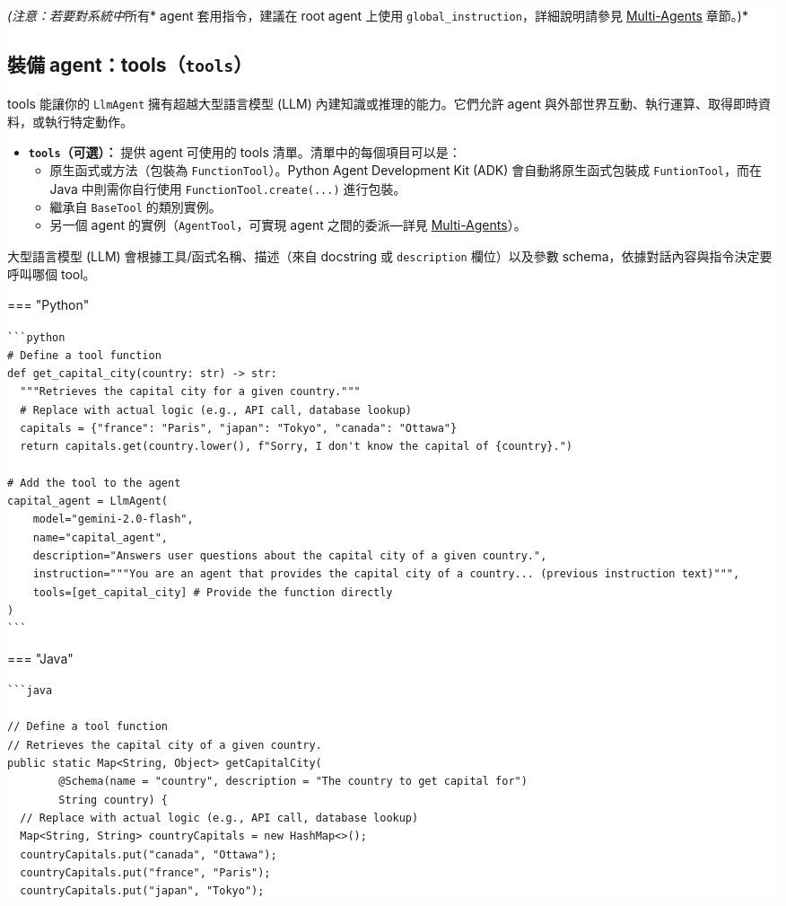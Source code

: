 *(注意：若要對系統中*所有* agent 套用指令，建議在 root agent 上使用
`global_instruction`，詳細說明請參見 [Multi-Agents](multi-agents.md) 章節。)*

## 裝備 agent：tools（`tools`）

tools 能讓你的 `LlmAgent` 擁有超越大型語言模型 (LLM) 內建知識或推理的能力。它們允許 agent 與外部世界互動、執行運算、取得即時資料，或執行特定動作。

* **`tools`（可選）：** 提供 agent 可使用的 tools 清單。清單中的每個項目可以是：
    * 原生函式或方法（包裝為 `FunctionTool`）。Python Agent Development Kit (ADK) 會自動將原生函式包裝成 `FuntionTool`，而在 Java 中則需你自行使用 `FunctionTool.create(...)` 進行包裝。
    * 繼承自 `BaseTool` 的類別實例。
    * 另一個 agent 的實例（`AgentTool`，可實現 agent 之間的委派—詳見 [Multi-Agents](multi-agents.md)）。

大型語言模型 (LLM) 會根據工具/函式名稱、描述（來自 docstring 或 `description` 欄位）以及參數 schema，依據對話內容與指令決定要呼叫哪個 tool。

=== "Python"

    ```python
    # Define a tool function
    def get_capital_city(country: str) -> str:
      """Retrieves the capital city for a given country."""
      # Replace with actual logic (e.g., API call, database lookup)
      capitals = {"france": "Paris", "japan": "Tokyo", "canada": "Ottawa"}
      return capitals.get(country.lower(), f"Sorry, I don't know the capital of {country}.")
    
    # Add the tool to the agent
    capital_agent = LlmAgent(
        model="gemini-2.0-flash",
        name="capital_agent",
        description="Answers user questions about the capital city of a given country.",
        instruction="""You are an agent that provides the capital city of a country... (previous instruction text)""",
        tools=[get_capital_city] # Provide the function directly
    )
    ```

=== "Java"

    ```java
    
    // Define a tool function
    // Retrieves the capital city of a given country.
    public static Map<String, Object> getCapitalCity(
            @Schema(name = "country", description = "The country to get capital for")
            String country) {
      // Replace with actual logic (e.g., API call, database lookup)
      Map<String, String> countryCapitals = new HashMap<>();
      countryCapitals.put("canada", "Ottawa");
      countryCapitals.put("france", "Paris");
      countryCapitals.put("japan", "Tokyo");
    